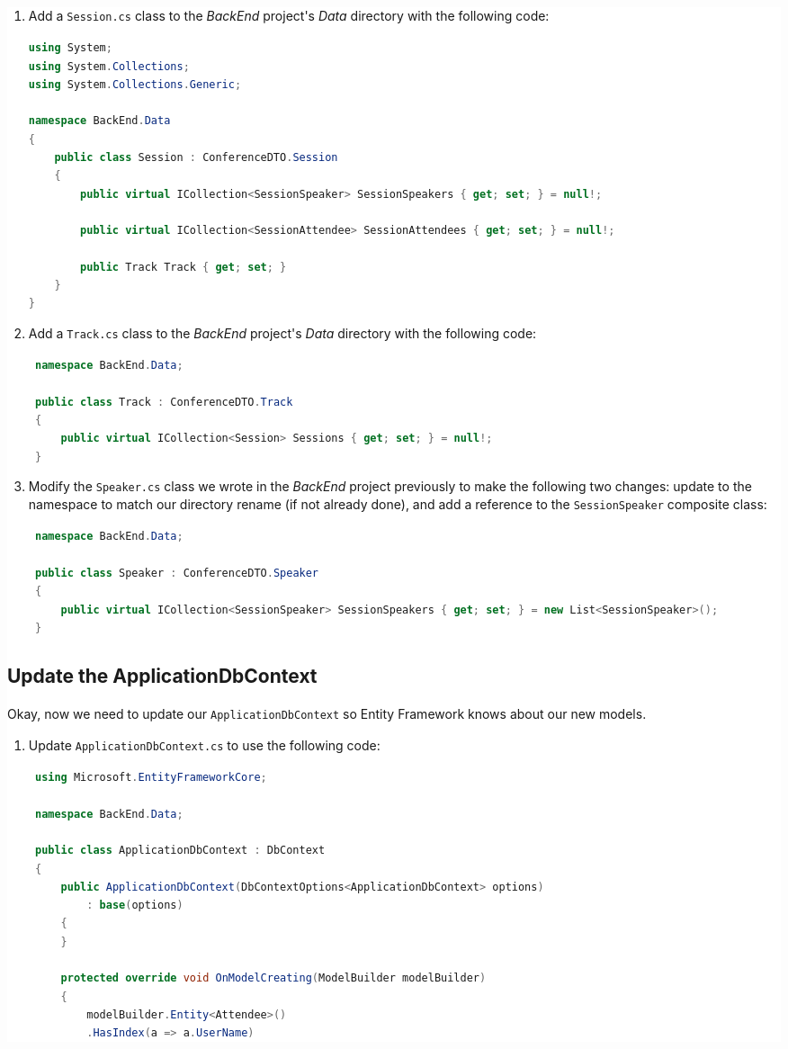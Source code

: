 1. Add a `Session.cs` class to the *BackEnd* project's *Data* directory with the following code:

   ```csharp
   using System;
   using System.Collections;
   using System.Collections.Generic;

   namespace BackEnd.Data
   {
       public class Session : ConferenceDTO.Session
       {
           public virtual ICollection<SessionSpeaker> SessionSpeakers { get; set; } = null!;

           public virtual ICollection<SessionAttendee> SessionAttendees { get; set; } = null!;

           public Track Track { get; set; }
       }
   }
   ```

1. Add a `Track.cs` class to the *BackEnd* project's *Data* directory with the following code:

   ```csharp
    namespace BackEnd.Data;

    public class Track : ConferenceDTO.Track
    {
        public virtual ICollection<Session> Sessions { get; set; } = null!;
    }
   ```

1. Modify the `Speaker.cs` class we wrote in the *BackEnd* project previously to make the following two changes: update to the namespace to match our directory rename (if not already done), and add a reference to the `SessionSpeaker` composite class:

   ```csharp
    namespace BackEnd.Data;

    public class Speaker : ConferenceDTO.Speaker
    {
        public virtual ICollection<SessionSpeaker> SessionSpeakers { get; set; } = new List<SessionSpeaker>();
    }
   ```

## Update the ApplicationDbContext

Okay, now we need to update our `ApplicationDbContext` so Entity Framework knows about our new models.

1. Update `ApplicationDbContext.cs` to use the following code:

   ```csharp
    using Microsoft.EntityFrameworkCore;

    namespace BackEnd.Data;

    public class ApplicationDbContext : DbContext
    {
        public ApplicationDbContext(DbContextOptions<ApplicationDbContext> options)
            : base(options)
        {
        }

        protected override void OnModelCreating(ModelBuilder modelBuilder)
        {
            modelBuilder.Entity<Attendee>()
            .HasIndex(a => a.UserName)
   ```